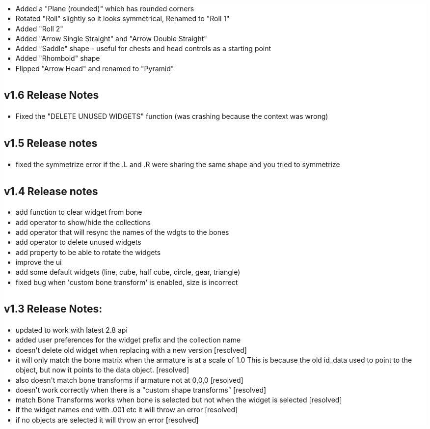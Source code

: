 * Added a "Plane (rounded)" which has rounded corners
* Rotated "Roll" slightly so it looks symmetrical, Renamed to "Roll 1"
* Added "Roll 2"
* Added "Arrow Single Straight" and "Arrow Double Straight"
* Added "Saddle" shape - useful for chests and head controls as a starting point
* Added "Rhomboid" shape
* Flipped "Arrow Head" and renamed to "Pyramid"


## v1.6 Release Notes
* Fixed the "DELETE UNUSED WIDGETS" function (was crashing because the context was wrong)


## v1.5 Release notes
* fixed the symmetrize error if the .L and .R were sharing the same shape and you tried to symmetrize


## v1.4 Release notes
* add function to clear widget from bone
* add operator to show/hide the collections
* add operator that will resync the names of the wdgts to the bones
* add operator to delete unused widgets
* add property to be able to rotate the widgets
* improve the ui
* add some default widgets (line, cube, half cube, circle, gear, triangle)
* fixed bug when 'custom bone transform' is enabled, size is incorrect

## v1.3 Release Notes:
* updated to work with latest 2.8 api
* added user preferences for the widget prefix and the collection name
* doesn't delete old widget when replacing with a new version [resolved]
* it will only match the bone matrix when the armature is at a scale of 1.0  This is because the old id_data used to point to the object, but now it points to the data object. [resolved]
* also doesn't match bone transforms if armature not at 0,0,0 [resolved]
* doesn't work correctly when there is a "custom shape transforms" [resolved]
* match Bone Transforms works when bone is selected but not when the widget is selected [resolved]
* if the widget names end with .001 etc it will throw an error [resolved]
* if no objects are selected it will throw an error [resolved]
